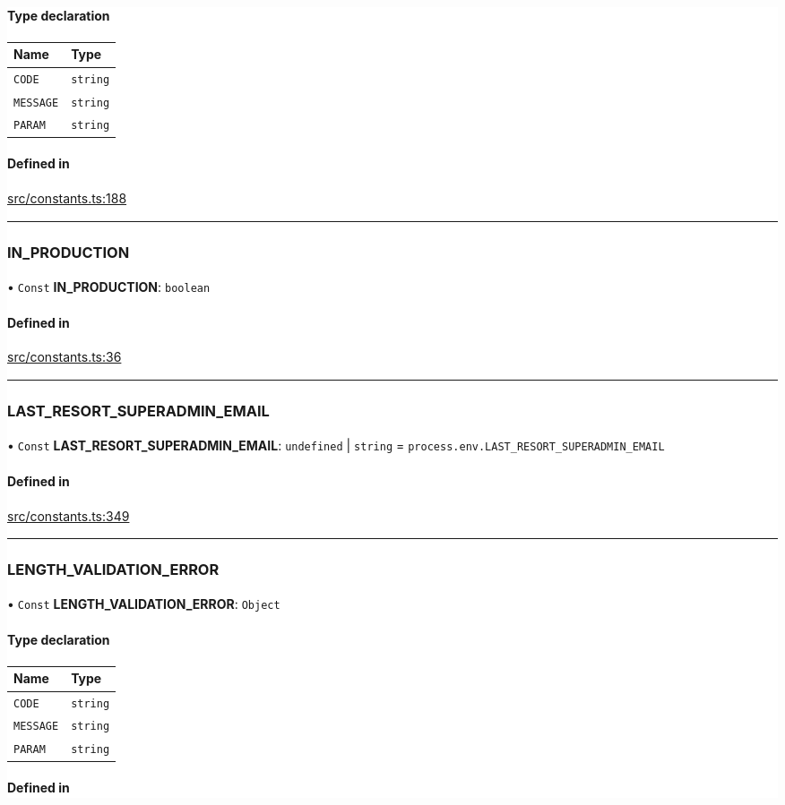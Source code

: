#### Type declaration

| Name | Type |
| :------ | :------ |
| `CODE` | `string` |
| `MESSAGE` | `string` |
| `PARAM` | `string` |

#### Defined in

[src/constants.ts:188](https://github.com/Nitya-Pasrija/talawa-api/blob/d3a6af9/src/constants.ts#L188)

___

### IN\_PRODUCTION

• `Const` **IN\_PRODUCTION**: `boolean`

#### Defined in

[src/constants.ts:36](https://github.com/Nitya-Pasrija/talawa-api/blob/d3a6af9/src/constants.ts#L36)

___

### LAST\_RESORT\_SUPERADMIN\_EMAIL

• `Const` **LAST\_RESORT\_SUPERADMIN\_EMAIL**: `undefined` \| `string` = `process.env.LAST_RESORT_SUPERADMIN_EMAIL`

#### Defined in

[src/constants.ts:349](https://github.com/Nitya-Pasrija/talawa-api/blob/d3a6af9/src/constants.ts#L349)

___

### LENGTH\_VALIDATION\_ERROR

• `Const` **LENGTH\_VALIDATION\_ERROR**: `Object`

#### Type declaration

| Name | Type |
| :------ | :------ |
| `CODE` | `string` |
| `MESSAGE` | `string` |
| `PARAM` | `string` |

#### Defined in
